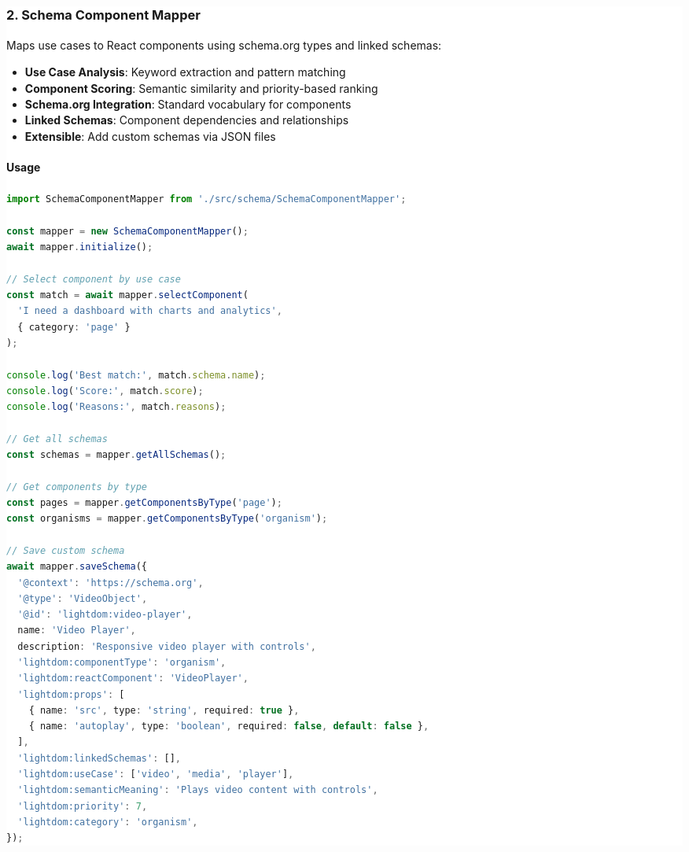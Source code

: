 ### 2. Schema Component Mapper

Maps use cases to React components using schema.org types and linked schemas:

- **Use Case Analysis**: Keyword extraction and pattern matching
- **Component Scoring**: Semantic similarity and priority-based ranking
- **Schema.org Integration**: Standard vocabulary for components
- **Linked Schemas**: Component dependencies and relationships
- **Extensible**: Add custom schemas via JSON files

#### Usage

```typescript
import SchemaComponentMapper from './src/schema/SchemaComponentMapper';

const mapper = new SchemaComponentMapper();
await mapper.initialize();

// Select component by use case
const match = await mapper.selectComponent(
  'I need a dashboard with charts and analytics',
  { category: 'page' }
);

console.log('Best match:', match.schema.name);
console.log('Score:', match.score);
console.log('Reasons:', match.reasons);

// Get all schemas
const schemas = mapper.getAllSchemas();

// Get components by type
const pages = mapper.getComponentsByType('page');
const organisms = mapper.getComponentsByType('organism');

// Save custom schema
await mapper.saveSchema({
  '@context': 'https://schema.org',
  '@type': 'VideoObject',
  '@id': 'lightdom:video-player',
  name: 'Video Player',
  description: 'Responsive video player with controls',
  'lightdom:componentType': 'organism',
  'lightdom:reactComponent': 'VideoPlayer',
  'lightdom:props': [
    { name: 'src', type: 'string', required: true },
    { name: 'autoplay', type: 'boolean', required: false, default: false },
  ],
  'lightdom:linkedSchemas': [],
  'lightdom:useCase': ['video', 'media', 'player'],
  'lightdom:semanticMeaning': 'Plays video content with controls',
  'lightdom:priority': 7,
  'lightdom:category': 'organism',
});
```
